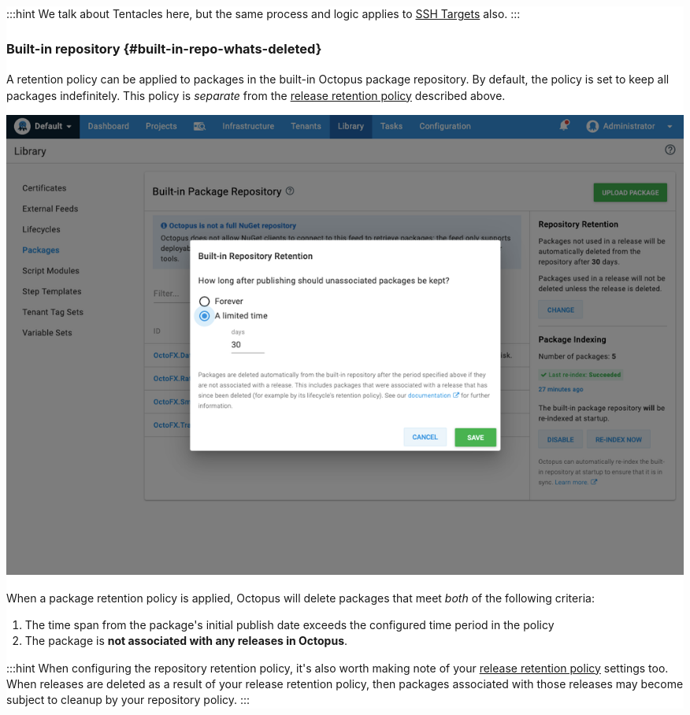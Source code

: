 :::hint
We talk about Tentacles here, but the same process and logic applies to [SSH Targets](/docs/infrastructure/deployment-targets/linux/ssh-target/) also.
:::

### Built-in repository {#built-in-repo-whats-deleted}

A retention policy can be applied to packages in the built-in Octopus package repository. By default, the policy is set to keep all packages indefinitely. This policy is *separate* from the [release retention policy](#releases-whats-deleted) described above.

![](/docs/administration/retention-policies/images/3278059.png "width=500")

When a package retention policy is applied, Octopus will delete packages that meet *both* of the following criteria:
1. The time span from the package's initial publish date exceeds the configured time period in the policy
2. The package is **not associated with any releases in Octopus**.

:::hint
When configuring the repository retention policy, it's also worth making note of your [release retention policy](#releases-whats-deleted) settings too. When releases are deleted as a result of your release retention policy, then packages associated with those releases may become subject to cleanup by your repository policy.
:::
